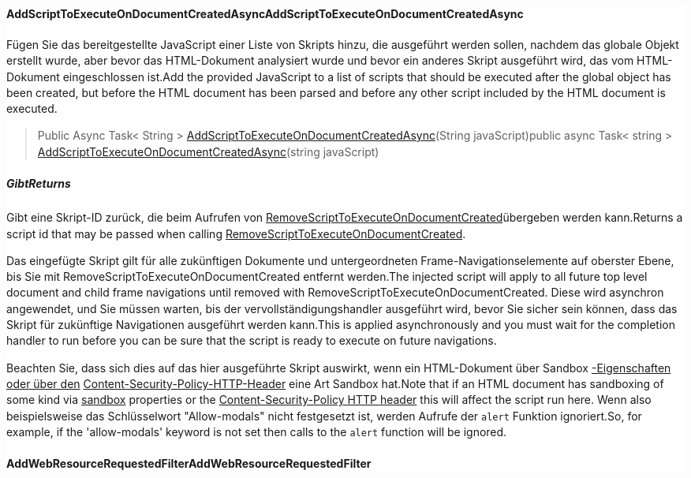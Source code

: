 #### <span data-ttu-id="5b806-367">AddScriptToExecuteOnDocumentCreatedAsync</span><span class="sxs-lookup"><span data-stu-id="5b806-367">AddScriptToExecuteOnDocumentCreatedAsync</span></span> 

<span data-ttu-id="5b806-368">Fügen Sie das bereitgestellte JavaScript einer Liste von Skripts hinzu, die ausgeführt werden sollen, nachdem das globale Objekt erstellt wurde, aber bevor das HTML-Dokument analysiert wurde und bevor ein anderes Skript ausgeführt wird, das vom HTML-Dokument eingeschlossen ist.</span><span class="sxs-lookup"><span data-stu-id="5b806-368">Add the provided JavaScript to a list of scripts that should be executed after the global object has been created, but before the HTML document has been parsed and before any other script included by the HTML document is executed.</span></span>

> <span data-ttu-id="5b806-369">Public Async Task< String > [AddScriptToExecuteOnDocumentCreatedAsync](#addscripttoexecuteondocumentcreatedasync)(String javaScript)</span><span class="sxs-lookup"><span data-stu-id="5b806-369">public async Task< string > [AddScriptToExecuteOnDocumentCreatedAsync](#addscripttoexecuteondocumentcreatedasync)(string javaScript)</span></span>

##### <span data-ttu-id="5b806-370">Gibt</span><span class="sxs-lookup"><span data-stu-id="5b806-370">Returns</span></span>
<span data-ttu-id="5b806-371">Gibt eine Skript-ID zurück, die beim Aufrufen von [RemoveScriptToExecuteOnDocumentCreated](#removescripttoexecuteondocumentcreated)übergeben werden kann.</span><span class="sxs-lookup"><span data-stu-id="5b806-371">Returns a script id that may be passed when calling [RemoveScriptToExecuteOnDocumentCreated](#removescripttoexecuteondocumentcreated).</span></span> 

<span data-ttu-id="5b806-372">Das eingefügte Skript gilt für alle zukünftigen Dokumente und untergeordneten Frame-Navigationselemente auf oberster Ebene, bis Sie mit RemoveScriptToExecuteOnDocumentCreated entfernt werden.</span><span class="sxs-lookup"><span data-stu-id="5b806-372">The injected script will apply to all future top level document and child frame navigations until removed with RemoveScriptToExecuteOnDocumentCreated.</span></span> <span data-ttu-id="5b806-373">Diese wird asynchron angewendet, und Sie müssen warten, bis der vervollständigungshandler ausgeführt wird, bevor Sie sicher sein können, dass das Skript für zukünftige Navigationen ausgeführt werden kann.</span><span class="sxs-lookup"><span data-stu-id="5b806-373">This is applied asynchronously and you must wait for the completion handler to run before you can be sure that the script is ready to execute on future navigations.</span></span>

<span data-ttu-id="5b806-374">Beachten Sie, dass sich dies auf das hier ausgeführte Skript auswirkt, wenn ein HTML-Dokument über Sandbox [-Eigenschaften oder über den](https://developer.mozilla.org/docs/Web/HTML/Element/iframe#attr-sandbox) [Content-Security-Policy-HTTP-Header](https://developer.mozilla.org/docs/Web/HTTP/Headers/Content-Security-Policy) eine Art Sandbox hat.</span><span class="sxs-lookup"><span data-stu-id="5b806-374">Note that if an HTML document has sandboxing of some kind via [sandbox](https://developer.mozilla.org/docs/Web/HTML/Element/iframe#attr-sandbox) properties or the [Content-Security-Policy HTTP header](https://developer.mozilla.org/docs/Web/HTTP/Headers/Content-Security-Policy) this will affect the script run here.</span></span> <span data-ttu-id="5b806-375">Wenn also beispielsweise das Schlüsselwort "Allow-modals" nicht festgesetzt ist, werden Aufrufe der `alert` Funktion ignoriert.</span><span class="sxs-lookup"><span data-stu-id="5b806-375">So, for example, if the 'allow-modals' keyword is not set then calls to the `alert` function will be ignored.</span></span>

#### <span data-ttu-id="5b806-376">AddWebResourceRequestedFilter</span><span class="sxs-lookup"><span data-stu-id="5b806-376">AddWebResourceRequestedFilter</span></span> 
